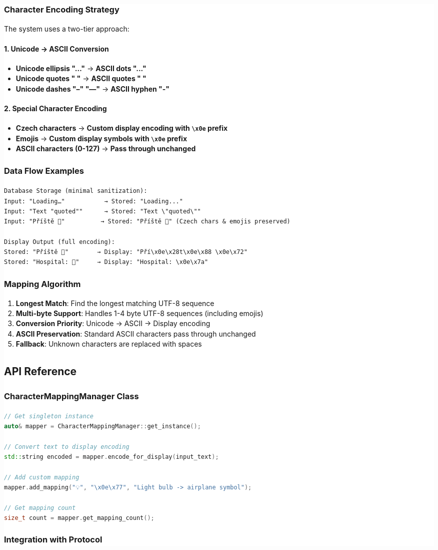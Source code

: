### Character Encoding Strategy
The system uses a two-tier approach:

#### 1. Unicode → ASCII Conversion
- **Unicode ellipsis "…"** → **ASCII dots "..."** 
- **Unicode quotes " "** → **ASCII quotes " "**
- **Unicode dashes "–" "—"** → **ASCII hyphen "-"**

#### 2. Special Character Encoding
- **Czech characters** → **Custom display encoding with `\x0e` prefix**
- **Emojis** → **Custom display symbols with `\x0e` prefix**
- **ASCII characters (0-127)** → **Pass through unchanged**

### Data Flow Examples
```
Database Storage (minimal sanitization):
Input: "Loading…"           → Stored: "Loading..."
Input: "Text "quoted""      → Stored: "Text \"quoted\""
Input: "Příště 🚌"          → Stored: "Příště 🚌" (Czech chars & emojis preserved)

Display Output (full encoding):
Stored: "Příště 🚌"        → Display: "Pří\x0e\x28t\x0e\x88 \x0e\x72"
Stored: "Hospital: 🏥"     → Display: "Hospital: \x0e\x7a"
```

### Mapping Algorithm
1. **Longest Match**: Find the longest matching UTF-8 sequence
2. **Multi-byte Support**: Handles 1-4 byte UTF-8 sequences (including emojis)
3. **Conversion Priority**: Unicode → ASCII → Display encoding
4. **ASCII Preservation**: Standard ASCII characters pass through unchanged
5. **Fallback**: Unknown characters are replaced with spaces

## API Reference

### CharacterMappingManager Class

```cpp
// Get singleton instance
auto& mapper = CharacterMappingManager::get_instance();

// Convert text to display encoding
std::string encoded = mapper.encode_for_display(input_text);

// Add custom mapping
mapper.add_mapping("💡", "\x0e\x77", "Light bulb -> airplane symbol");

// Get mapping count
size_t count = mapper.get_mapping_count();
```

### Integration with Protocol
